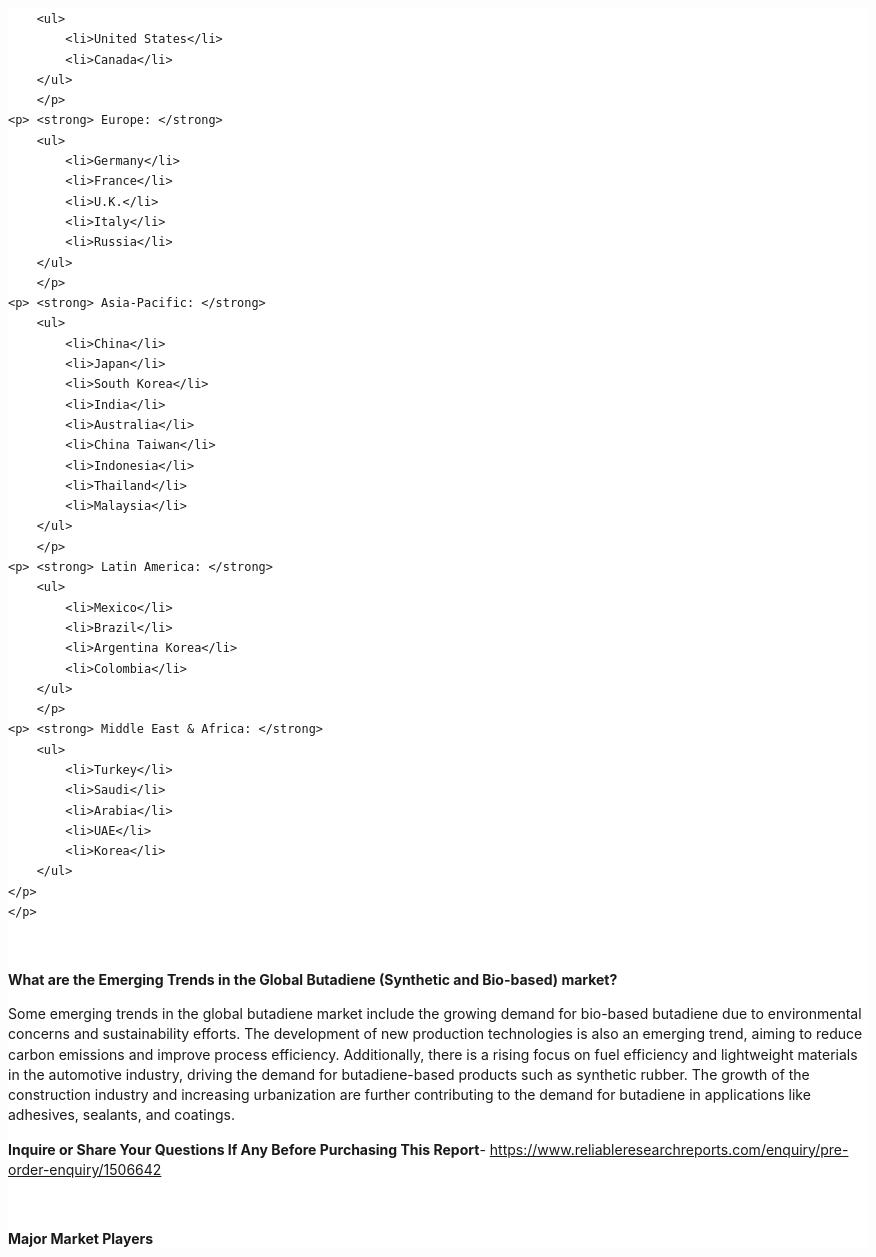         <ul>
            <li>United States</li>
            <li>Canada</li>
        </ul>
        </p> 
    <p> <strong> Europe: </strong>
        <ul>
            <li>Germany</li>
            <li>France</li>
            <li>U.K.</li>
            <li>Italy</li>
            <li>Russia</li>
        </ul>
        </p> 
    <p> <strong> Asia-Pacific: </strong>
        <ul>
            <li>China</li>
            <li>Japan</li>
            <li>South Korea</li>
            <li>India</li>
            <li>Australia</li>
            <li>China Taiwan</li>
            <li>Indonesia</li>
            <li>Thailand</li>
            <li>Malaysia</li>
        </ul>
        </p> 
    <p> <strong> Latin America: </strong>
        <ul>
            <li>Mexico</li>
            <li>Brazil</li>
            <li>Argentina Korea</li>
            <li>Colombia</li>
        </ul>
        </p> 
    <p> <strong> Middle East & Africa: </strong>
        <ul>
            <li>Turkey</li>
            <li>Saudi</li>
            <li>Arabia</li>
            <li>UAE</li>
            <li>Korea</li>
        </ul>
    </p>
    </p>
<p>&nbsp;</p>
<p><strong>What are the Emerging Trends in the Global Butadiene (Synthetic and Bio-based) market?</strong></p>
<p><p>Some emerging trends in the global butadiene market include the growing demand for bio-based butadiene due to environmental concerns and sustainability efforts. The development of new production technologies is also an emerging trend, aiming to reduce carbon emissions and improve process efficiency. Additionally, there is a rising focus on fuel efficiency and lightweight materials in the automotive industry, driving the demand for butadiene-based products such as synthetic rubber. The growth of the construction industry and increasing urbanization are further contributing to the demand for butadiene in applications like adhesives, sealants, and coatings.</p></p>
<p><strong>Inquire or Share Your Questions If Any Before Purchasing This Report</strong>- <a href="https://www.reliableresearchreports.com/enquiry/pre-order-enquiry/1506642">https://www.reliableresearchreports.com/enquiry/pre-order-enquiry/1506642</a></p>
<p>&nbsp;</p>
<p><strong>Major Market Players</strong></p>
